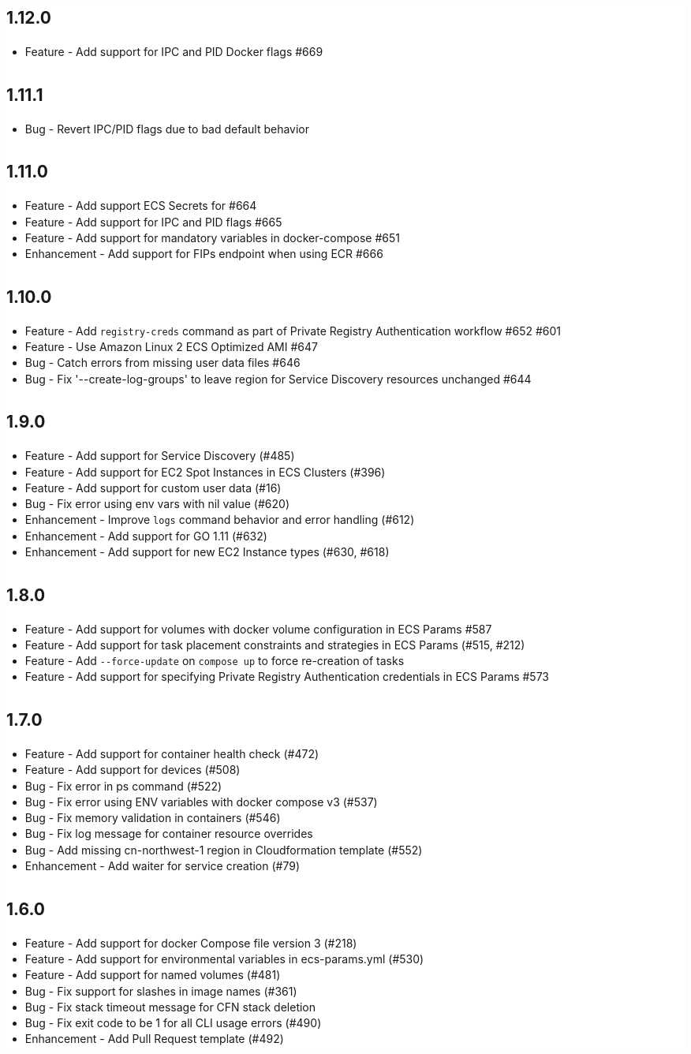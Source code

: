 ## 1.12.0
* Feature - Add support for IPC and PID Docker flags #669

## 1.11.1
* Bug - Revert IPC/PID flags due to bad default behavior

## 1.11.0
* Feature - Add support ECS Secrets for #664
* Feature - Add support for IPC and PID flags #665
* Feature - Add support for mandatory variables in docker-compose #651
* Enhancement - Add support for FIPs endpoint when using ECR #666

## 1.10.0
* Feature - Add `registry-creds` command as part of Private Registry Authentication workflow #652 #601
* Feature - Use Amazon Linux 2 ECS Optimized AMI #647
* Bug - Catch errors from missing user data files #646
* Bug - Fix '--create-log-groups' to leave region for Service Discovery resources unchanged #644

## 1.9.0
* Feature - Add support for Service Discovery (#485)
* Feature - Add support for EC2 Spot Instances in ECS Clusters (#396)
* Feature - Add support for custom user data (#16)
* Bug - Fix error using env vars with nil value (#620)
* Enhancement - Improve `logs` command behavior and error handling (#612)
* Enhancement - Add support for GO 1.11 (#632)
* Enhancement - Add support for new EC2 Instance types (#630, #618)

## 1.8.0
* Feature - Add support for volumes with docker volume configuration in ECS Params #587
* Feature - Add support for task placement constraints and strategies in ECS Params (#515, #212)
* Feature - Add `--force-update` on `compose up` to force re-creation of tasks
* Feature - Add support for specifying Private Registry Authentication credentials in ECS Params #573

## 1.7.0
* Feature - Add support for container health check (#472)
* Feature - Add support for devices (#508)
* Bug - Fix error in ps command (#522)
* Bug - Fix error using ENV variables with docker compose v3 (#537)
* Bug - Fix memory validation in containers (#546)
* Bug - Fix log message for container resource overrides
* Bug - Add missing cn-northwest-1 region in Cloudformation template (#552)
* Enhancement - Add waiter for service creation (#79)

## 1.6.0
* Feature - Add support for docker Compose file version 3 (#218)
* Feature - Add support for environmental variables in ecs-params.yml (#530)
* Feature - Add support for named volumes (#481)
* Bug - Fix support for slashes in image names (#361)
* Bug - Fix stack timeout message for CFN stack deletion
* Bug - Fix exit code to be 1 for all CLI usage errors (#490)
* Enhancement - Add Pull Request template (#492)
